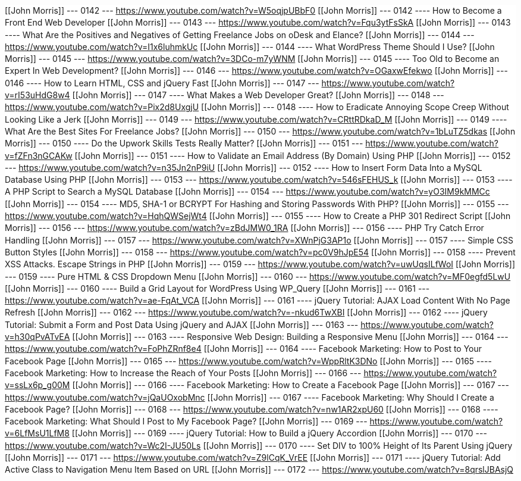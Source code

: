 [[John Morris]] --- 0142 --- https://www.youtube.com/watch?v=W5oqjpUBbF0
[[John Morris]] --- 0142 ---- How to Become a Front End Web Developer
[[John Morris]] --- 0143 --- https://www.youtube.com/watch?v=Fqu3ytFsSkA
[[John Morris]] --- 0143 ---- What Are the Positives and Negatives of Getting Freelance Jobs on oDesk and Elance?
[[John Morris]] --- 0144 --- https://www.youtube.com/watch?v=I1x6luhmkUc
[[John Morris]] --- 0144 ---- What WordPress Theme Should I Use?
[[John Morris]] --- 0145 --- https://www.youtube.com/watch?v=3DCo-m7yWNM
[[John Morris]] --- 0145 ---- Too Old to Become an Expert In Web Development?
[[John Morris]] --- 0146 --- https://www.youtube.com/watch?v=OGaxwEfekwo
[[John Morris]] --- 0146 ---- How to Learn HTML, CSS and jQuery Fast
[[John Morris]] --- 0147 --- https://www.youtube.com/watch?v=rI53uHdG8w4
[[John Morris]] --- 0147 ---- What Makes a Web Developer Great?
[[John Morris]] --- 0148 --- https://www.youtube.com/watch?v=Pix2d8UxgjU
[[John Morris]] --- 0148 ---- How to Eradicate Annoying Scope Creep Without Looking Like a Jerk
[[John Morris]] --- 0149 --- https://www.youtube.com/watch?v=CRttRDkaD_M
[[John Morris]] --- 0149 ---- What Are the Best Sites For Freelance Jobs?
[[John Morris]] --- 0150 --- https://www.youtube.com/watch?v=1bLuTZ5dkas
[[John Morris]] --- 0150 ---- Do the Upwork Skills Tests Really Matter?
[[John Morris]] --- 0151 --- https://www.youtube.com/watch?v=fZFn3nGCAKw
[[John Morris]] --- 0151 ---- How to Validate an Email Address (By Domain) Using PHP
[[John Morris]] --- 0152 --- https://www.youtube.com/watch?v=n35Jn2nP9iU
[[John Morris]] --- 0152 ---- How to Insert Form Data Into a MySQL Database Using PHP
[[John Morris]] --- 0153 --- https://www.youtube.com/watch?v=546sFEHUS_k
[[John Morris]] --- 0153 ---- A PHP Script to Search a MySQL Database
[[John Morris]] --- 0154 --- https://www.youtube.com/watch?v=yO3IM9kMMCc
[[John Morris]] --- 0154 ---- MD5, SHA-1 or BCRYPT For Hashing and Storing Passwords With PHP?
[[John Morris]] --- 0155 --- https://www.youtube.com/watch?v=HqhQWSejWt4
[[John Morris]] --- 0155 ---- How to Create a PHP 301 Redirect Script
[[John Morris]] --- 0156 --- https://www.youtube.com/watch?v=zBdJMW0_1RA
[[John Morris]] --- 0156 ---- PHP Try Catch Error Handling
[[John Morris]] --- 0157 --- https://www.youtube.com/watch?v=XWnPjG3AP1o
[[John Morris]] --- 0157 ---- Simple CSS Button Styles
[[John Morris]] --- 0158 --- https://www.youtube.com/watch?v=pc0V9hJpE54
[[John Morris]] --- 0158 ---- Prevent XSS Attacks. Escape Strings in PHP
[[John Morris]] --- 0159 --- https://www.youtube.com/watch?v=uwUqsILfWoI
[[John Morris]] --- 0159 ---- Pure HTML & CSS Dropdown Menu
[[John Morris]] --- 0160 --- https://www.youtube.com/watch?v=MF0egfd5LwU
[[John Morris]] --- 0160 ---- Build a Grid Layout for WordPress Using WP_Query
[[John Morris]] --- 0161 --- https://www.youtube.com/watch?v=ae-FqAt_VCA
[[John Morris]] --- 0161 ---- jQuery Tutorial: AJAX Load Content With No Page Refresh
[[John Morris]] --- 0162 --- https://www.youtube.com/watch?v=-nkud6TwXBI
[[John Morris]] --- 0162 ---- jQuery Tutorial: Submit a Form and Post Data Using jQuery and AJAX
[[John Morris]] --- 0163 --- https://www.youtube.com/watch?v=h30qPvATvEA
[[John Morris]] --- 0163 ---- Responsive Web Design: Building a Responsive Menu
[[John Morris]] --- 0164 --- https://www.youtube.com/watch?v=FoPhZRnf8e4
[[John Morris]] --- 0164 ---- Facebook Marketing: How to Post to Your Facebook Page
[[John Morris]] --- 0165 --- https://www.youtube.com/watch?v=WppRltK3DNo
[[John Morris]] --- 0165 ---- Facebook Marketing: How to Increase the Reach of Your Posts
[[John Morris]] --- 0166 --- https://www.youtube.com/watch?v=ssLx6p_g00M
[[John Morris]] --- 0166 ---- Facebook Marketing: How to Create a Facebook Page
[[John Morris]] --- 0167 --- https://www.youtube.com/watch?v=jQaUOxobMnc
[[John Morris]] --- 0167 ---- Facebook Marketing: Why Should I Create a Facebook Page?
[[John Morris]] --- 0168 --- https://www.youtube.com/watch?v=nw1AR2xpU60
[[John Morris]] --- 0168 ---- Facebook Marketing: What Should I Post to My Facebook Page?
[[John Morris]] --- 0169 --- https://www.youtube.com/watch?v=6LfMsU1LfM8
[[John Morris]] --- 0169 ---- jQuery Tutorial: How to Build a jQuery Accordion
[[John Morris]] --- 0170 --- https://www.youtube.com/watch?v=Wc2I-JU50Ls
[[John Morris]] --- 0170 ---- Set DIV to 100% Height of Its Parent Using jQuery
[[John Morris]] --- 0171 --- https://www.youtube.com/watch?v=Z9lCqK_VrEE
[[John Morris]] --- 0171 ---- jQuery Tutorial: Add Active Class to Navigation Menu Item Based on URL
[[John Morris]] --- 0172 --- https://www.youtube.com/watch?v=8qrslJBAsjQ